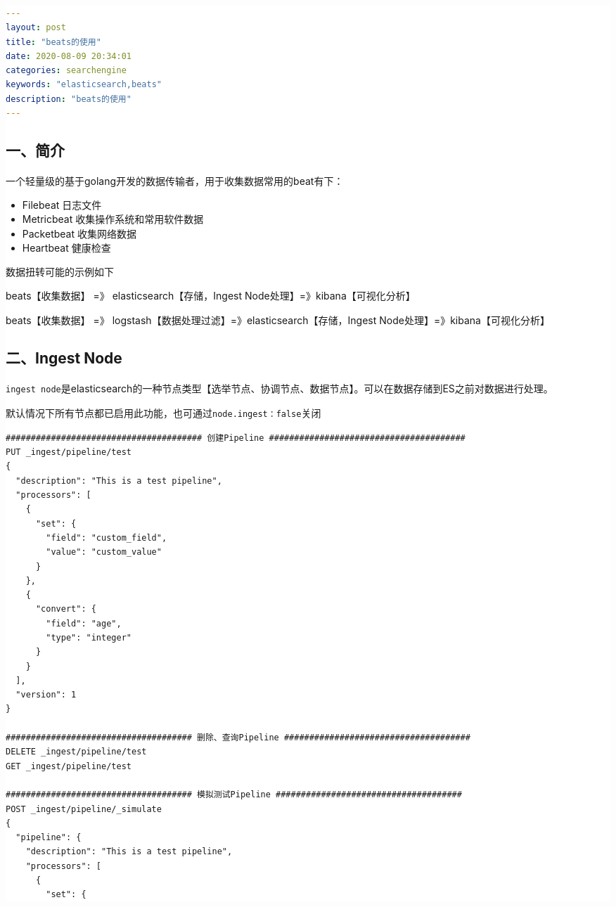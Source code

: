 ```yaml
---
layout: post
title: "beats的使用"
date: 2020-08-09 20:34:01
categories: searchengine
keywords: "elasticsearch,beats"
description: "beats的使用"
---
```


## 一、简介

一个轻量级的基于golang开发的数据传输者，用于收集数据常用的beat有下：

- Filebeat        日志文件
- Metricbeat   收集操作系统和常用软件数据
- Packetbeat   收集网络数据
- Heartbeat     健康检查

数据扭转可能的示例如下

beats【收集数据】 =》 elasticsearch【存储，Ingest Node处理】=》kibana【可视化分析】

beats【收集数据】 =》 logstash【数据处理过滤】=》elasticsearch【存储，Ingest Node处理】=》kibana【可视化分析】

## 二、Ingest Node

`ingest node`是elasticsearch的一种节点类型【选举节点、协调节点、数据节点】。可以在数据存储到ES之前对数据进行处理。

默认情况下所有节点都已启用此功能，也可通过`node.ingest：false`关闭

```txt
####################################### 创建Pipeline #######################################
PUT _ingest/pipeline/test
{
  "description": "This is a test pipeline",
  "processors": [
    {
      "set": {
        "field": "custom_field",
        "value": "custom_value"
      }
    },
    {
      "convert": {
        "field": "age",
        "type": "integer"
      }
    }
  ],
  "version": 1
}

##################################### 删除、查询Pipeline #####################################
DELETE _ingest/pipeline/test
GET _ingest/pipeline/test

##################################### 模拟测试Pipeline #####################################
POST _ingest/pipeline/_simulate
{
  "pipeline": {
    "description": "This is a test pipeline",
    "processors": [
      {
        "set": {
```
